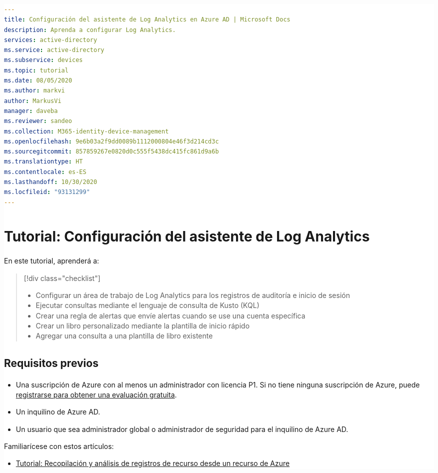 ```yaml
---
title: Configuración del asistente de Log Analytics en Azure AD | Microsoft Docs
description: Aprenda a configurar Log Analytics.
services: active-directory
ms.service: active-directory
ms.subservice: devices
ms.topic: tutorial
ms.date: 08/05/2020
ms.author: markvi
author: MarkusVi
manager: daveba
ms.reviewer: sandeo
ms.collection: M365-identity-device-management
ms.openlocfilehash: 9e6b03a2f9dd0089b1112000804e46f3d214cd3c
ms.sourcegitcommit: 857859267e0820d0c555f5438dc415fc861d9a6b
ms.translationtype: HT
ms.contentlocale: es-ES
ms.lasthandoff: 10/30/2020
ms.locfileid: "93131299"
---
```

# <a name="tutorial-configure-the-log-analytics-wizard"></a>Tutorial: Configuración del asistente de Log Analytics


En este tutorial, aprenderá a:

> [!div class="checklist"]
> * Configurar un área de trabajo de Log Analytics para los registros de auditoría e inicio de sesión
> * Ejecutar consultas mediante el lenguaje de consulta de Kusto (KQL)
> * Crear una regla de alertas que envíe alertas cuando se use una cuenta específica
> * Crear un libro personalizado mediante la plantilla de inicio rápido
> * Agregar una consulta a una plantilla de libro existente

## <a name="prerequisites"></a>Requisitos previos

- Una suscripción de Azure con al menos un administrador con licencia P1. Si no tiene ninguna suscripción de Azure, puede [registrarse para obtener una evaluación gratuita](https://azure.microsoft.com/free/).

- Un inquilino de Azure AD.

- Un usuario que sea administrador global o administrador de seguridad para el inquilino de Azure AD.


Familiarícese con estos artículos:

- [Tutorial: Recopilación y análisis de registros de recurso desde un recurso de Azure](../../azure-monitor/learn/tutorial-resource-logs.md)
